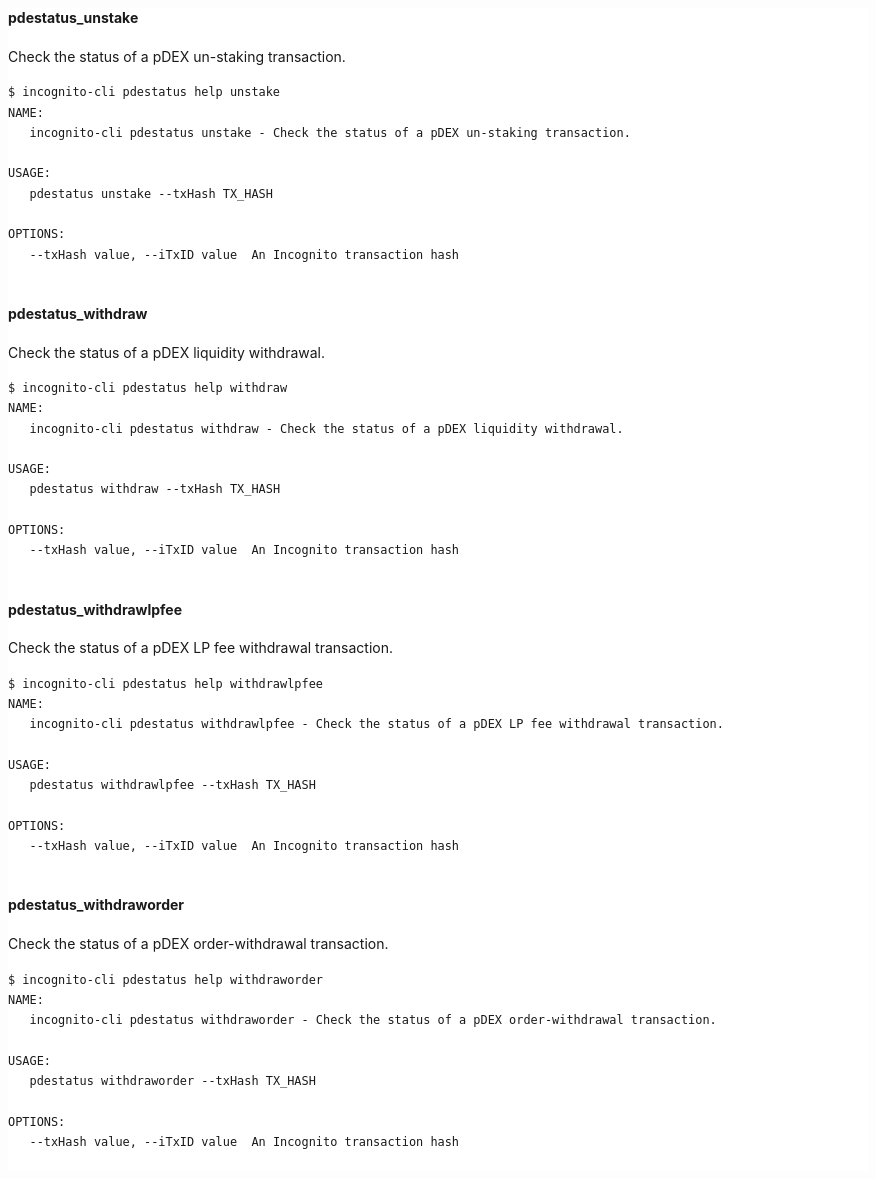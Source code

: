 #### pdestatus_unstake
Check the status of a pDEX un-staking transaction.
```shell
$ incognito-cli pdestatus help unstake
NAME:
   incognito-cli pdestatus unstake - Check the status of a pDEX un-staking transaction.

USAGE:
   pdestatus unstake --txHash TX_HASH

OPTIONS:
   --txHash value, --iTxID value  An Incognito transaction hash
   
```

#### pdestatus_withdraw
Check the status of a pDEX liquidity withdrawal.
```shell
$ incognito-cli pdestatus help withdraw
NAME:
   incognito-cli pdestatus withdraw - Check the status of a pDEX liquidity withdrawal.

USAGE:
   pdestatus withdraw --txHash TX_HASH

OPTIONS:
   --txHash value, --iTxID value  An Incognito transaction hash
   
```

#### pdestatus_withdrawlpfee
Check the status of a pDEX LP fee withdrawal transaction.
```shell
$ incognito-cli pdestatus help withdrawlpfee
NAME:
   incognito-cli pdestatus withdrawlpfee - Check the status of a pDEX LP fee withdrawal transaction.

USAGE:
   pdestatus withdrawlpfee --txHash TX_HASH

OPTIONS:
   --txHash value, --iTxID value  An Incognito transaction hash
   
```

#### pdestatus_withdraworder
Check the status of a pDEX order-withdrawal transaction.
```shell
$ incognito-cli pdestatus help withdraworder
NAME:
   incognito-cli pdestatus withdraworder - Check the status of a pDEX order-withdrawal transaction.

USAGE:
   pdestatus withdraworder --txHash TX_HASH

OPTIONS:
   --txHash value, --iTxID value  An Incognito transaction hash
   
```
